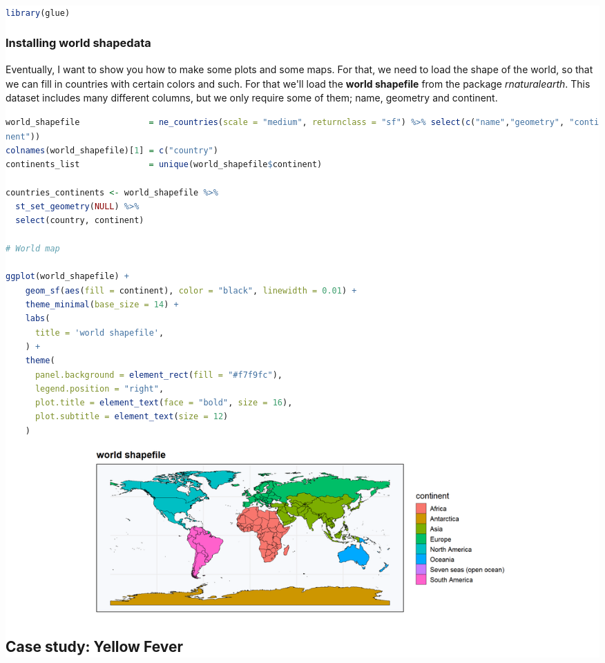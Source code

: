 ```r
library(glue)
```

### Installing world shapedata
Eventually, I want to show you how to make some plots and some maps. For that, we need to load the shape of the world, so that we can fill in countries with certain colors and such. For that we'll load the **world shapefile** from the package *rnaturalearth*. This dataset includes many different columns, but we only require some of them; name, geometry and continent.


```r
world_shapefile              = ne_countries(scale = "medium", returnclass = "sf") %>% select(c("name","geometry", "continent"))
colnames(world_shapefile)[1] = c("country")
continents_list              = unique(world_shapefile$continent)

countries_continents <- world_shapefile %>%
  st_set_geometry(NULL) %>%
  select(country, continent)

# World map

ggplot(world_shapefile) +
    geom_sf(aes(fill = continent), color = "black", linewidth = 0.01) +
    theme_minimal(base_size = 14) +
    labs(
      title = 'world shapefile',
    ) +
    theme(
      panel.background = element_rect(fill = "#f7f9fc"),
      legend.position = "right",
      plot.title = element_text(face = "bold", size = 16),
      plot.subtitle = element_text(size = 12)
    )
```

<img src="02-working-with-data_files/figure-html/unnamed-chunk-2-1.png" width="1344" style="display: block; margin: auto;" />

## Case study: Yellow Fever
